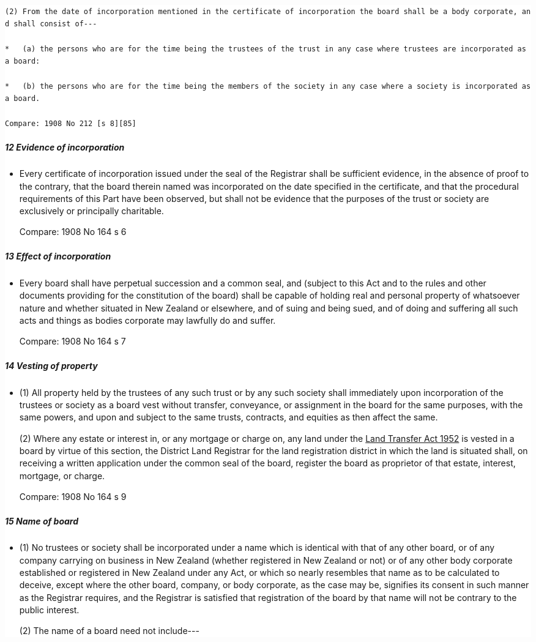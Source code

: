     (2) From the date of incorporation mentioned in the certificate of incorporation the board shall be a body corporate, and shall consist of---
        
    *   (a) the persons who are for the time being the trustees of the trust in any case where trustees are incorporated as a board:
    
    *   (b) the persons who are for the time being the members of the society in any case where a society is incorporated as a board.
    
    Compare: 1908 No 212 [s 8][85]

##### 12 Evidence of incorporation
    
*   Every certificate of incorporation issued under the seal of the Registrar shall be sufficient evidence, in the absence of proof to the contrary, that the board therein named was incorporated on the date specified in the certificate, and that the procedural requirements of this Part have been observed, but shall not be evidence that the purposes of the trust or society are exclusively or principally charitable.
    
    Compare: 1908 No 164 s 6

##### 13 Effect of incorporation
    
*   Every board shall have perpetual succession and a common seal, and (subject to this Act and to the rules and other documents providing for the constitution of the board) shall be capable of holding real and personal property of whatsoever nature and whether situated in New Zealand or elsewhere, and of suing and being sued, and of doing and suffering all such acts and things as bodies corporate may lawfully do and suffer.
    
    Compare: 1908 No 164 s 7

##### 14 Vesting of property
    
*   (1) All property held by the trustees of any such trust or by any such society shall immediately upon incorporation of the trustees or society as a board vest without transfer, conveyance, or assignment in the board for the same purposes, with the same powers, and upon and subject to the same trusts, contracts, and equities as then affect the same.
    
    (2) Where any estate or interest in, or any mortgage or charge on, any land under the [Land Transfer Act 1952][79] is vested in a board by virtue of this section, the District Land Registrar for the land registration district in which the land is situated shall, on receiving a written application under the common seal of the board, register the board as proprietor of that estate, interest, mortgage, or charge.
    
    Compare: 1908 No 164 s 9

##### 15 Name of board
    
*   (1) No trustees or society shall be incorporated under a name which is identical with that of any other board, or of any company carrying on business in New Zealand (whether registered in New Zealand or not) or of any other body corporate established or registered in New Zealand under any Act, or which so nearly resembles that name as to be calculated to deceive, except where the other board, company, or body corporate, as the case may be, signifies its consent in such manner as the Registrar requires, and the Registrar is satisfied that registration of the board by that name will not be contrary to the public interest.
    
    (2) The name of a board need not include---
        

[0]: http://www.legislation.govt.nz/act/public/1957/0018/latest/link.aspx?id=DLM195466
[1]: http://www.legislation.govt.nz/act/public/1957/0018/latest/whole.html#DLM308798
[2]: http://www.legislation.govt.nz/act/public/1957/0018/latest/whole.html#DLM309900
[3]: http://www.legislation.govt.nz/act/public/1957/0018/latest/whole.html#DLM309902
[4]: http://www.legislation.govt.nz/act/public/1957/0018/latest/whole.html#DLM309911
[5]: http://www.legislation.govt.nz/act/public/1957/0018/latest/whole.html#DLM309913
[6]: http://www.legislation.govt.nz/act/public/1957/0018/latest/whole.html#DLM309914
[7]: http://www.legislation.govt.nz/act/public/1957/0018/latest/whole.html#DLM309915
[8]: http://www.legislation.govt.nz/act/public/1957/0018/latest/whole.html#DLM309916
[9]: http://www.legislation.govt.nz/act/public/1957/0018/latest/whole.html#DLM309917
[10]: http://www.legislation.govt.nz/act/public/1957/0018/latest/whole.html#DLM309918
[11]: http://www.legislation.govt.nz/act/public/1957/0018/latest/whole.html#DLM309925
[12]: http://www.legislation.govt.nz/act/public/1957/0018/latest/whole.html#DLM309926
[13]: http://www.legislation.govt.nz/act/public/1957/0018/latest/whole.html#DLM309927
[14]: http://www.legislation.govt.nz/act/public/1957/0018/latest/whole.html#DLM309928
[15]: http://www.legislation.govt.nz/act/public/1957/0018/latest/whole.html#DLM309929
[16]: http://www.legislation.govt.nz/act/public/1957/0018/latest/whole.html#DLM309930
[17]: http://www.legislation.govt.nz/act/public/1957/0018/latest/whole.html#DLM309931
[18]: http://www.legislation.govt.nz/act/public/1957/0018/latest/whole.html#DLM309932
[19]: http://www.legislation.govt.nz/act/public/1957/0018/latest/whole.html#DLM309933
[20]: http://www.legislation.govt.nz/act/public/1957/0018/latest/whole.html#DLM309934
[21]: http://www.legislation.govt.nz/act/public/1957/0018/latest/whole.html#DLM309935
[22]: http://www.legislation.govt.nz/act/public/1957/0018/latest/whole.html#DLM309936
[23]: http://www.legislation.govt.nz/act/public/1957/0018/latest/whole.html#DLM309937
[24]: http://www.legislation.govt.nz/act/public/1957/0018/latest/whole.html#DLM309938
[25]: http://www.legislation.govt.nz/act/public/1957/0018/latest/whole.html#DLM309939
[26]: http://www.legislation.govt.nz/act/public/1957/0018/latest/whole.html#DLM309940
[27]: http://www.legislation.govt.nz/act/public/1957/0018/latest/whole.html#DLM309941
[28]: http://www.legislation.govt.nz/act/public/1957/0018/latest/whole.html#DLM309942
[29]: http://www.legislation.govt.nz/act/public/1957/0018/latest/whole.html#DLM309944
[30]: http://www.legislation.govt.nz/act/public/1957/0018/latest/whole.html#DLM309946
[31]: http://www.legislation.govt.nz/act/public/1957/0018/latest/whole.html#DLM3098603
[32]: http://www.legislation.govt.nz/act/public/1957/0018/latest/whole.html#DLM309947
[33]: http://www.legislation.govt.nz/act/public/1957/0018/latest/whole.html#DLM309949
[34]: http://www.legislation.govt.nz/act/public/1957/0018/latest/whole.html#DLM309950
[35]: http://www.legislation.govt.nz/act/public/1957/0018/latest/whole.html#DLM309952
[36]: http://www.legislation.govt.nz/act/public/1957/0018/latest/whole.html#DLM309953
[37]: http://www.legislation.govt.nz/act/public/1957/0018/latest/whole.html#DLM309954
[38]: http://www.legislation.govt.nz/act/public/1957/0018/latest/whole.html#DLM309960
[39]: http://www.legislation.govt.nz/act/public/1957/0018/latest/whole.html#DLM309961
[40]: http://www.legislation.govt.nz/act/public/1957/0018/latest/whole.html#DLM309962
[41]: http://www.legislation.govt.nz/act/public/1957/0018/latest/whole.html#DLM309963
[42]: http://www.legislation.govt.nz/act/public/1957/0018/latest/whole.html#DLM309964
[43]: http://www.legislation.govt.nz/act/public/1957/0018/latest/whole.html#DLM309965
[44]: http://www.legislation.govt.nz/act/public/1957/0018/latest/whole.html#DLM309966
[45]: http://www.legislation.govt.nz/act/public/1957/0018/latest/whole.html#DLM309967
[46]: http://www.legislation.govt.nz/act/public/1957/0018/latest/whole.html#DLM309969
[47]: http://www.legislation.govt.nz/act/public/1957/0018/latest/whole.html#DLM309970
[48]: http://www.legislation.govt.nz/act/public/1957/0018/latest/whole.html#DLM309971
[49]: http://www.legislation.govt.nz/act/public/1957/0018/latest/whole.html#DLM309973
[50]: http://www.legislation.govt.nz/act/public/1957/0018/latest/whole.html#DLM309974
[51]: http://www.legislation.govt.nz/act/public/1957/0018/latest/whole.html#DLM309975
[52]: http://www.legislation.govt.nz/act/public/1957/0018/latest/whole.html#DLM309976
[53]: http://www.legislation.govt.nz/act/public/1957/0018/latest/whole.html#DLM309977
[54]: http://www.legislation.govt.nz/act/public/1957/0018/latest/whole.html#DLM309978
[55]: http://www.legislation.govt.nz/act/public/1957/0018/latest/whole.html#DLM309979
[56]: http://www.legislation.govt.nz/act/public/1957/0018/latest/whole.html#DLM309980
[57]: http://www.legislation.govt.nz/act/public/1957/0018/latest/whole.html#DLM309981
[58]: http://www.legislation.govt.nz/act/public/1957/0018/latest/whole.html#DLM309982
[59]: http://www.legislation.govt.nz/act/public/1957/0018/latest/whole.html#DLM309983
[60]: http://www.legislation.govt.nz/act/public/1957/0018/latest/whole.html#DLM309985
[61]: http://www.legislation.govt.nz/act/public/1957/0018/latest/whole.html#DLM309986
[62]: http://www.legislation.govt.nz/act/public/1957/0018/latest/whole.html#DLM309987
[63]: http://www.legislation.govt.nz/act/public/1957/0018/latest/whole.html#DLM309988
[64]: http://www.legislation.govt.nz/act/public/1957/0018/latest/whole.html#DLM309989
[65]: http://www.legislation.govt.nz/act/public/1957/0018/latest/whole.html#DLM309990
[66]: http://www.legislation.govt.nz/act/public/1957/0018/latest/whole.html#DLM309991
[67]: http://www.legislation.govt.nz/act/public/1957/0018/latest/whole.html#DLM309992
[68]: http://www.legislation.govt.nz/act/public/1957/0018/latest/whole.html#DLM309993
[69]: http://www.legislation.govt.nz/act/public/1957/0018/latest/whole.html#DLM309994
[70]: http://www.legislation.govt.nz/act/public/1957/0018/latest/whole.html#DLM309995
[71]: http://www.legislation.govt.nz/act/public/1957/0018/latest/whole.html#DLM309998
[72]: http://www.legislation.govt.nz/act/public/1957/0018/latest/whole.html#DLM310201
[73]: http://www.legislation.govt.nz/act/public/1957/0018/latest/whole.html#DLM310203
[74]: http://www.legislation.govt.nz/act/public/1957/0018/latest/whole.html#DLM310205
[75]: http://www.legislation.govt.nz/act/public/1957/0018/latest/whole.html#DLM310208
[76]: http://www.legislation.govt.nz/act/public/1957/0018/latest/whole.html#DLM310213
[77]: http://www.legislation.govt.nz/act/public/1957/0018/latest/link.aspx?id=DLM94263
[78]: http://www.legislation.govt.nz/act/public/1957/0018/latest/link.aspx?id=DLM35049
[79]: http://www.legislation.govt.nz/act/public/1957/0018/latest/link.aspx?id=DLM269031
[80]: http://www.legislation.govt.nz/act/public/1957/0018/latest/link.aspx?id=DLM175774
[81]: http://www.legislation.govt.nz/act/public/1957/0018/latest/whole.html#DLM3549700
[82]: http://www.legislation.govt.nz/act/public/1957/0018/latest/whole.html#DLM3549701
[83]: http://www.legislation.govt.nz/act/public/1957/0018/latest/link.aspx?id=DLM175794
[84]: http://www.legislation.govt.nz/act/public/1957/0018/latest/link.aspx?id=DLM968117
[85]: http://www.legislation.govt.nz/act/public/1957/0018/latest/link.aspx?id=DLM175797
[86]: http://www.legislation.govt.nz/act/public/1957/0018/latest/link.aspx?id=DLM176101
[87]: http://www.legislation.govt.nz/act/public/1957/0018/latest/link.aspx?id=DLM304703
[88]: http://www.legislation.govt.nz/act/public/1957/0018/latest/link.aspx?id=DLM3360714
[89]: http://www.legislation.govt.nz/act/public/1957/0018/latest/link.aspx?id=DLM321666
[90]: http://www.legislation.govt.nz/act/public/1957/0018/latest/link.aspx?id=DLM322825
[91]: http://www.legislation.govt.nz/act/public/1957/0018/latest/link.aspx?id=DLM321678
[92]: http://www.legislation.govt.nz/act/public/1957/0018/latest/link.aspx?id=DLM327431
[93]: http://www.legislation.govt.nz/act/public/1957/0018/latest/link.aspx?id=DLM3040205
[94]: http://www.legislation.govt.nz/act/public/1957/0018/latest/link.aspx?id=DLM327432
[95]: http://www.legislation.govt.nz/act/public/1957/0018/latest/link.aspx?id=DLM3040210
[96]: http://www.legislation.govt.nz/act/public/1957/0018/latest/link.aspx?id=DLM163167
[97]: http://www.legislation.govt.nz/act/public/1957/0018/latest/link.aspx?id=DLM124007
[98]: http://www.legislation.govt.nz/act/public/1957/0018/latest/link.aspx?id=DLM124529
[99]: http://www.legislation.govt.nz/act/public/1957/0018/latest/link.aspx?id=DLM81644
[100]: http://www.legislation.govt.nz/act/public/1957/0018/latest/link.aspx?id=DLM139130
[101]: http://www.legislation.govt.nz/act/public/1957/0018/latest/link.aspx?id=DLM401040
[102]: http://www.legislation.govt.nz/act/public/1957/0018/latest/link.aspx?id=DLM195558
[103]: http://www.legislation.govt.nz/act/public/1957/0018/latest/link.aspx?id=DLM22164
[104]: http://www.pco.parliament.govt.nz/reprints/
[105]: http://www.legislation.govt.nz/act/public/1957/0018/latest/link.aspx?id=DLM195439
[106]: http://www.pco.parliament.govt.nz/editorial-conventions/
[107]: http://www.legislation.govt.nz/act/public/1957/0018/latest/link.aspx?id=DLM195468
[108]: http://www.legislation.govt.nz/act/public/1957/0018/latest/link.aspx?id=DLM195470
[109]: http://www.legislation.govt.nz/act/public/1957/0018/latest/link.aspx?id=DLM3040200
[110]: http://www.legislation.govt.nz/act/public/1957/0018/latest/link.aspx?id=DLM968110
[111]: http://www.legislation.govt.nz/act/public/1957/0018/latest/link.aspx?id=DLM327425